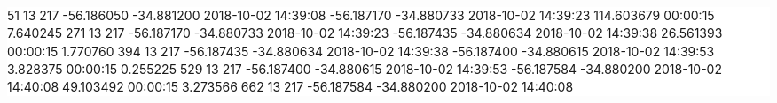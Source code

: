   <tbody>
    <tr>
      <th>51</th>
      <td>13</td>
      <td>217</td>
      <td>-56.186050</td>
      <td>-34.881200</td>
      <td>2018-10-02 14:39:08</td>
      <td>-56.187170</td>
      <td>-34.880733</td>
      <td>2018-10-02 14:39:23</td>
      <td>114.603679</td>
      <td>00:00:15</td>
      <td>7.640245</td>
    </tr>
    <tr>
      <th>271</th>
      <td>13</td>
      <td>217</td>
      <td>-56.187170</td>
      <td>-34.880733</td>
      <td>2018-10-02 14:39:23</td>
      <td>-56.187435</td>
      <td>-34.880634</td>
      <td>2018-10-02 14:39:38</td>
      <td>26.561393</td>
      <td>00:00:15</td>
      <td>1.770760</td>
    </tr>
    <tr>
      <th>394</th>
      <td>13</td>
      <td>217</td>
      <td>-56.187435</td>
      <td>-34.880634</td>
      <td>2018-10-02 14:39:38</td>
      <td>-56.187400</td>
      <td>-34.880615</td>
      <td>2018-10-02 14:39:53</td>
      <td>3.828375</td>
      <td>00:00:15</td>
      <td>0.255225</td>
    </tr>
    <tr>
      <th>529</th>
      <td>13</td>
      <td>217</td>
      <td>-56.187400</td>
      <td>-34.880615</td>
      <td>2018-10-02 14:39:53</td>
      <td>-56.187584</td>
      <td>-34.880200</td>
      <td>2018-10-02 14:40:08</td>
      <td>49.103492</td>
      <td>00:00:15</td>
      <td>3.273566</td>
    </tr>
    <tr>
      <th>662</th>
      <td>13</td>
      <td>217</td>
      <td>-56.187584</td>
      <td>-34.880200</td>
      <td>2018-10-02 14:40:08</td>